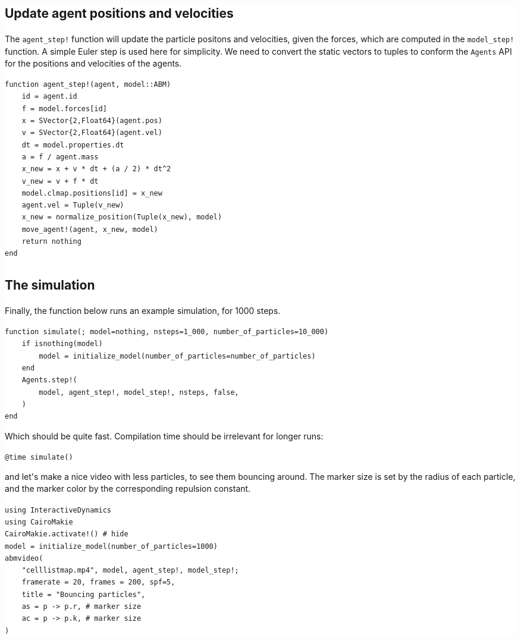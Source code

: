 ## Update agent positions and velocities

The `agent_step!` function will update the particle positons and velocities,
given the forces, which are computed in the `model_step!` function. A simple
Euler step is used here for simplicity. We need to convert the static vectors
to tuples to conform the `Agents` API for the positions and velocities
of the agents.

````@example celllistmap
function agent_step!(agent, model::ABM)
    id = agent.id
    f = model.forces[id]
    x = SVector{2,Float64}(agent.pos)
    v = SVector{2,Float64}(agent.vel)
    dt = model.properties.dt
    a = f / agent.mass
    x_new = x + v * dt + (a / 2) * dt^2
    v_new = v + f * dt
    model.clmap.positions[id] = x_new
    agent.vel = Tuple(v_new)
    x_new = normalize_position(Tuple(x_new), model)
    move_agent!(agent, x_new, model)
    return nothing
end
````

## The simulation

Finally, the function below runs an example simulation, for 1000 steps.

````@example celllistmap
function simulate(; model=nothing, nsteps=1_000, number_of_particles=10_000)
    if isnothing(model)
        model = initialize_model(number_of_particles=number_of_particles)
    end
    Agents.step!(
        model, agent_step!, model_step!, nsteps, false,
    )
end
````

Which should be quite fast. Compilation time should be irrelevant
for longer runs:

````@example celllistmap
@time simulate()
````

and let's make a nice video with less particles,
to see them bouncing around. The marker size is set by the
radius of each particle, and the marker color by the
corresponding repulsion constant.

````@example celllistmap
using InteractiveDynamics
using CairoMakie
CairoMakie.activate!() # hide
model = initialize_model(number_of_particles=1000)
abmvideo(
    "celllistmap.mp4", model, agent_step!, model_step!;
    framerate = 20, frames = 200, spf=5,
    title = "Bouncing particles",
    as = p -> p.r, # marker size
    ac = p -> p.k, # marker size
)
````
